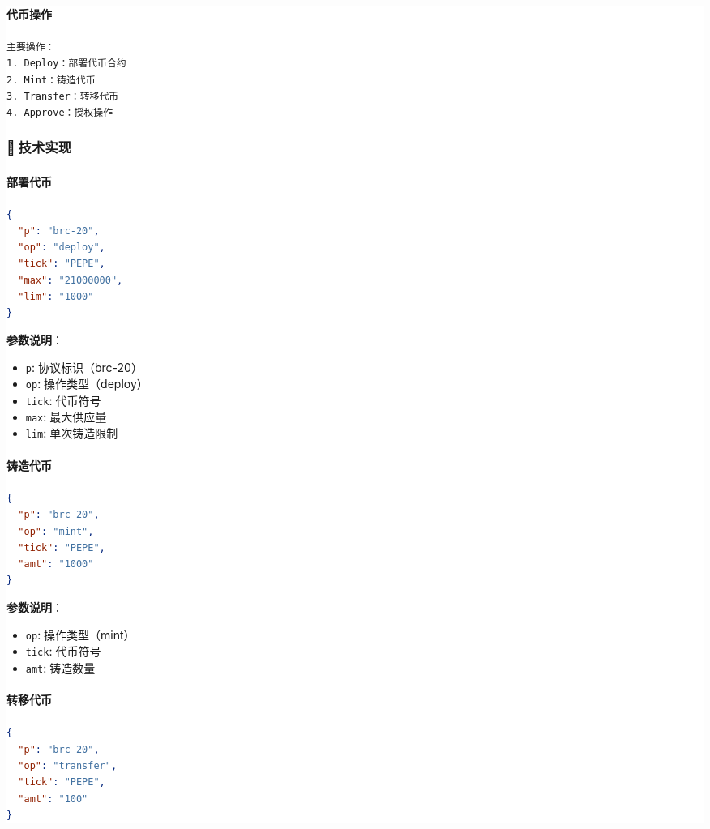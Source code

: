 #### 代币操作

```
主要操作：
1. Deploy：部署代币合约
2. Mint：铸造代币
3. Transfer：转移代币
4. Approve：授权操作
```

### 🔧 技术实现

#### 部署代币

```json
{
  "p": "brc-20",
  "op": "deploy",
  "tick": "PEPE",
  "max": "21000000",
  "lim": "1000"
}
```

**参数说明**：
- `p`: 协议标识（brc-20）
- `op`: 操作类型（deploy）
- `tick`: 代币符号
- `max`: 最大供应量
- `lim`: 单次铸造限制

#### 铸造代币

```json
{
  "p": "brc-20",
  "op": "mint",
  "tick": "PEPE",
  "amt": "1000"
}
```

**参数说明**：
- `op`: 操作类型（mint）
- `tick`: 代币符号
- `amt`: 铸造数量

#### 转移代币

```json
{
  "p": "brc-20",
  "op": "transfer",
  "tick": "PEPE",
  "amt": "100"
}
```
